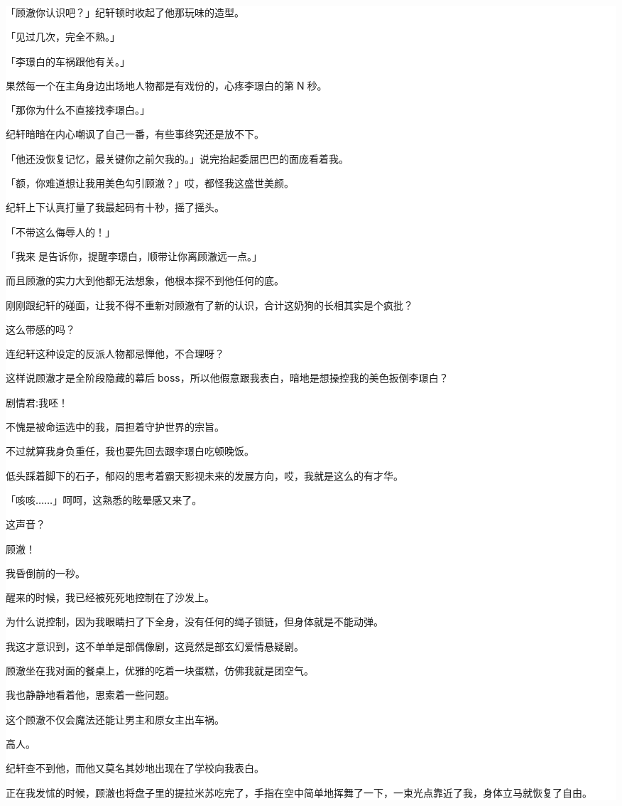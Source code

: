 「顾澈你认识吧？」纪轩顿时收起了他那玩味的造型。

「见过几次，完全不熟。」

「李璟白的车祸跟他有关。」

果然每一个在主角身边出场地人物都是有戏份的，心疼李璟白的第 N 秒。

「那你为什么不直接找李璟白。」

纪轩暗暗在内心嘲讽了自己一番，有些事终究还是放不下。

「他还没恢复记忆，最关键你之前欠我的。」说完抬起委屈巴巴的面庞看着我。

「额，你难道想让我用美色勾引顾澈？」哎，都怪我这盛世美颜。

纪轩上下认真打量了我最起码有十秒，摇了摇头。

「不带这么侮辱人的！」

「我来 是告诉你，提醒李璟白，顺带让你离顾澈远一点。」

而且顾澈的实力大到他都无法想象，他根本探不到他任何的底。

刚刚跟纪轩的碰面，让我不得不重新对顾澈有了新的认识，合计这奶狗的长相其实是个疯批？

这么带感的吗？

连纪轩这种设定的反派人物都忌惮他，不合理呀？

这样说顾澈才是全阶段隐藏的幕后 boss，所以他假意跟我表白，暗地是想操控我的美色扳倒李璟白？

剧情君:我呸！

不愧是被命运选中的我，肩担着守护世界的宗旨。

不过就算我身负重任，我也要先回去跟李璟白吃顿晚饭。

低头踩着脚下的石子，郁闷的思考着霸天影视未来的发展方向，哎，我就是这么的有才华。

「咳咳……」呵呵，这熟悉的眩晕感又来了。

这声音？

顾澈！

我昏倒前的一秒。

醒来的时候，我已经被死死地控制在了沙发上。

为什么说控制，因为我眼睛扫了下全身，没有任何的绳子锁链，但身体就是不能动弹。

我这才意识到，这不单单是部偶像剧，这竟然是部玄幻爱情悬疑剧。

顾澈坐在我对面的餐桌上，优雅的吃着一块蛋糕，仿佛我就是团空气。

我也静静地看着他，思索着一些问题。

这个顾澈不仅会魔法还能让男主和原女主出车祸。

高人。

纪轩查不到他，而他又莫名其妙地出现在了学校向我表白。

正在我发怵的时候，顾澈也将盘子里的提拉米苏吃完了，手指在空中简单地挥舞了一下，一束光点靠近了我，身体立马就恢复了自由。
